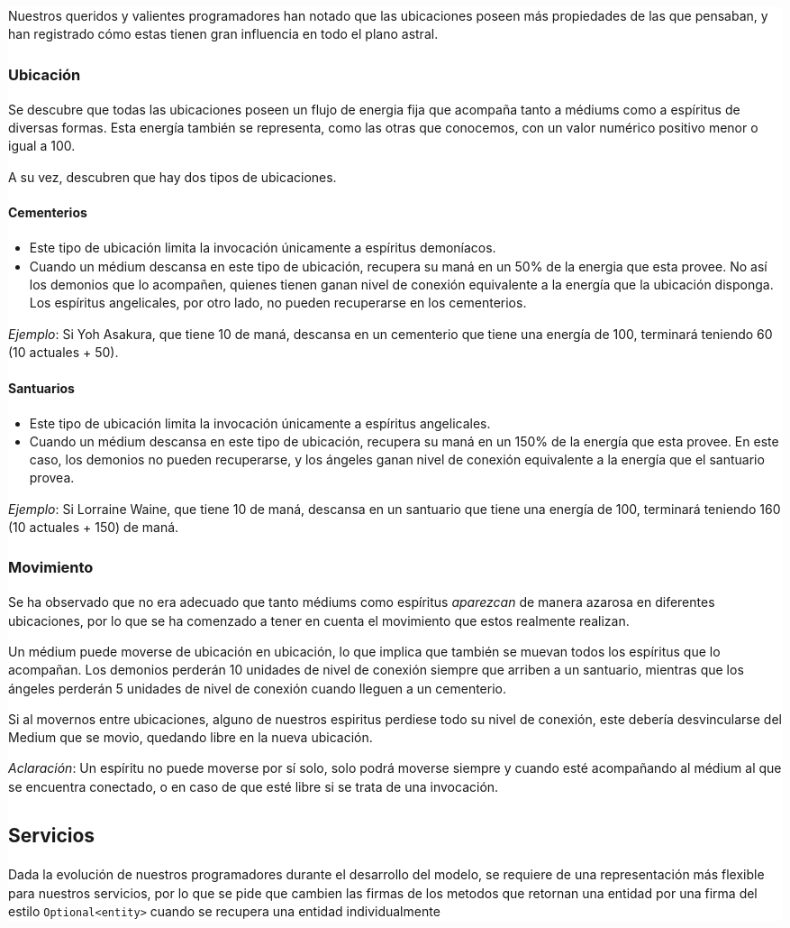 Nuestros queridos y valientes programadores han notado que las ubicaciones poseen más propiedades de las que pensaban, y han registrado cómo estas tienen gran influencia en todo el plano astral.

### Ubicación

Se descubre que todas las ubicaciones poseen un flujo de energia fija que acompaña tanto a médiums como a espíritus de diversas formas. Esta energía también se representa, como las otras que conocemos, con un valor numérico positivo menor o igual a 100.

A su vez, descubren que hay dos tipos de ubicaciones.

#### Cementerios

- Este tipo de ubicación limita la invocación únicamente a espíritus demoníacos.
- Cuando un médium descansa en este tipo de ubicación, recupera su maná en un 50% de la energia que esta provee. No así los demonios que lo acompañen, quienes tienen ganan nivel de conexión equivalente a la energía que la ubicación disponga. Los espíritus angelicales, por otro lado, no pueden recuperarse en los cementerios.

_Ejemplo_: Si Yoh Asakura, que tiene 10 de maná, descansa en un cementerio que tiene una energía de 100, terminará teniendo 60 (10 actuales + 50).

#### Santuarios

- Este tipo de ubicación limita la invocación únicamente a espíritus angelicales.
- Cuando un médium descansa en este tipo de ubicación, recupera su maná en un 150% de la energía que esta provee. En este caso, los demonios no pueden recuperarse, y los ángeles ganan nivel de conexión equivalente a la energía que el santuario provea.

_Ejemplo_: Si Lorraine Waine, que tiene 10 de maná, descansa en un santuario que tiene una energía de 100, terminará teniendo 160 (10 actuales + 150) de maná.

### Movimiento

Se ha observado que no era adecuado que tanto médiums como espíritus _aparezcan_ de manera azarosa en diferentes ubicaciones, por lo que se ha comenzado a tener en cuenta el movimiento que estos realmente realizan.

Un médium puede moverse de ubicación en ubicación, lo que implica que también se muevan todos los espíritus que lo acompañan. Los demonios perderán 10 unidades de nivel de conexión siempre que arriben a un santuario, mientras que los ángeles perderán 5 unidades de nivel de conexión cuando lleguen a un cementerio.

Si al movernos entre ubicaciones, alguno de nuestros espiritus perdiese todo su nivel de conexión, este debería desvincularse del Medium que se movio, quedando libre en la nueva ubicación.

_Aclaración_: Un espíritu no puede moverse por sí solo, solo podrá moverse siempre y cuando esté acompañando al médium al que se encuentra conectado, o en caso de que esté libre si se trata de una invocación.

## Servicios

Dada la evolución de nuestros programadores durante el desarrollo del modelo, se requiere de una representación más flexible para nuestros servicios, por lo que se pide que cambien las firmas de los metodos que retornan una entidad por una firma del estilo `Optional<entity>` cuando se recupera una entidad individualmente
